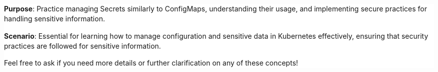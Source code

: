    **Purpose**: Practice managing Secrets similarly to ConfigMaps, understanding their usage, and implementing secure practices for handling sensitive information.

   **Scenario**: Essential for learning how to manage configuration and sensitive data in Kubernetes effectively, ensuring that security practices are followed for sensitive information.

Feel free to ask if you need more details or further clarification on any of these concepts!
